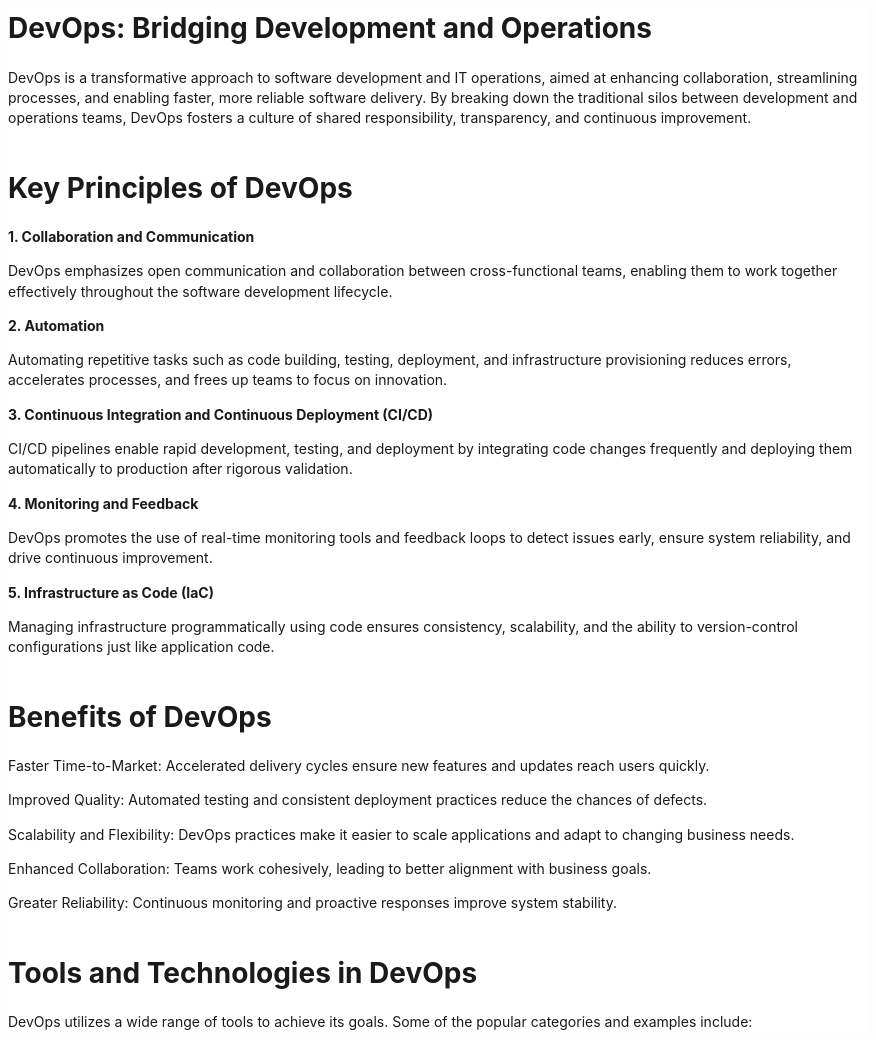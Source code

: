 # DevOps: Bridging Development and Operations

DevOps is a transformative approach to software development and IT operations, aimed at enhancing collaboration, streamlining processes, and enabling faster, more reliable software delivery. By breaking down the traditional silos between development and operations teams, DevOps fosters a culture of shared responsibility, transparency, and continuous improvement.

# Key Principles of DevOps

**1. Collaboration and Communication**

DevOps emphasizes open communication and collaboration between cross-functional teams, enabling them to work together effectively throughout the software development lifecycle.

**2. Automation**

Automating repetitive tasks such as code building, testing, deployment, and infrastructure provisioning reduces errors, accelerates processes, and frees up teams to focus on innovation.

**3. Continuous Integration and Continuous Deployment (CI/CD)**

CI/CD pipelines enable rapid development, testing, and deployment by integrating code changes frequently and deploying them automatically to production after rigorous validation.

**4. Monitoring and Feedback**

DevOps promotes the use of real-time monitoring tools and feedback loops to detect issues early, ensure system reliability, and drive continuous improvement.

**5. Infrastructure as Code (IaC)**

Managing infrastructure programmatically using code ensures consistency, scalability, and the ability to version-control configurations just like application code.

# Benefits of DevOps

Faster Time-to-Market: Accelerated delivery cycles ensure new features and updates reach users quickly.

Improved Quality: Automated testing and consistent deployment practices reduce the chances of defects.

Scalability and Flexibility: DevOps practices make it easier to scale applications and adapt to changing business needs.

Enhanced Collaboration: Teams work cohesively, leading to better alignment with business goals.

Greater Reliability: Continuous monitoring and proactive responses improve system stability.

# Tools and Technologies in DevOps

DevOps utilizes a wide range of tools to achieve its goals. Some of the popular categories and examples include:
